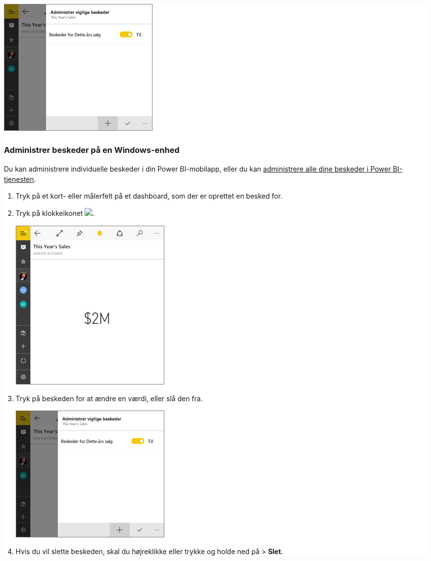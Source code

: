    ![](media/mobile-set-data-alerts-in-the-mobile-apps/power-bi-windows-10-add-another-alert.png)

### <a name="manage-alerts-on-a-windows-device"></a>Administrer beskeder på en Windows-enhed
Du kan administrere individuelle beskeder i din Power BI-mobilapp, eller du kan [administrere alle dine beskeder i Power BI-tjenesten](../../service-set-data-alerts.md).

1. Tryk på et kort- eller målerfelt på et dashboard, som der er oprettet en besked for.  
2. Tryk på klokkeikonet ![](media/mobile-set-data-alerts-in-the-mobile-apps/power-bi-windows-10-alert-bell-on.png).  
   
   ![](media/mobile-set-data-alerts-in-the-mobile-apps/power-bi-windows-10-has-alerts.png)
3. Tryk på beskeden for at ændre en værdi, eller slå den fra.
   
    ![](media/mobile-set-data-alerts-in-the-mobile-apps/power-bi-windows-10-add-another-alert.png)
4. Hvis du vil slette beskeden, skal du højreklikke eller trykke og holde ned på > **Slet**.
